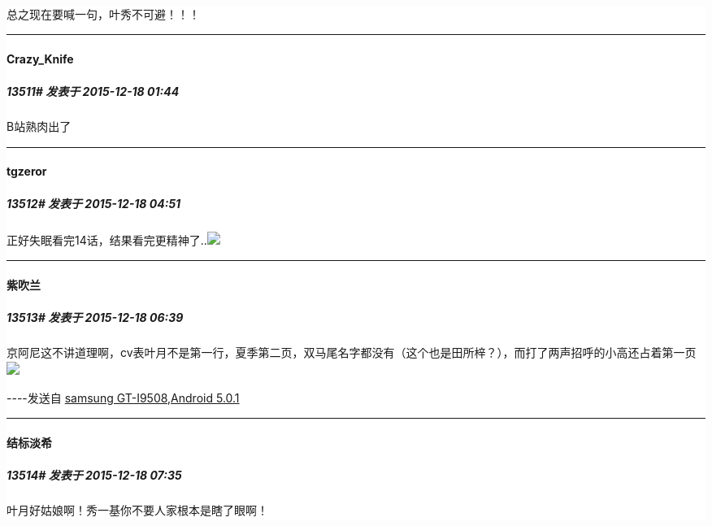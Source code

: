 
总之现在要喊一句，叶秀不可避！！！







-----

####  Crazy_Knife  
##### 13511#       发表于 2015-12-18 01:44





B站熟肉出了







-----

####  tgzeror  
##### 13512#       发表于 2015-12-18 04:51




正好失眠看完14话，结果看完更精神了..<img src="https://static.saraba1st.com/image/smiley/dym/155.gif" referrerpolicy="no-referrer">







-----

####  紫吹兰  
##### 13513#       发表于 2015-12-18 06:39




京阿尼这不讲道理啊，cv表叶月不是第一行，夏季第二页，双马尾名字都没有（这个也是田所梓？），而打了两声招呼的小高还占着第一页<img src="https://static.saraba1st.com/image/smiley/face/45.gif" referrerpolicy="no-referrer">


----发送自 [samsung GT-I9508,Android 5.0.1](http://stage1.5j4m.com/?1.19)







-----

####  结标淡希  
##### 13514#       发表于 2015-12-18 07:35




叶月好姑娘啊！秀一基你不要人家根本是瞎了眼啊！
